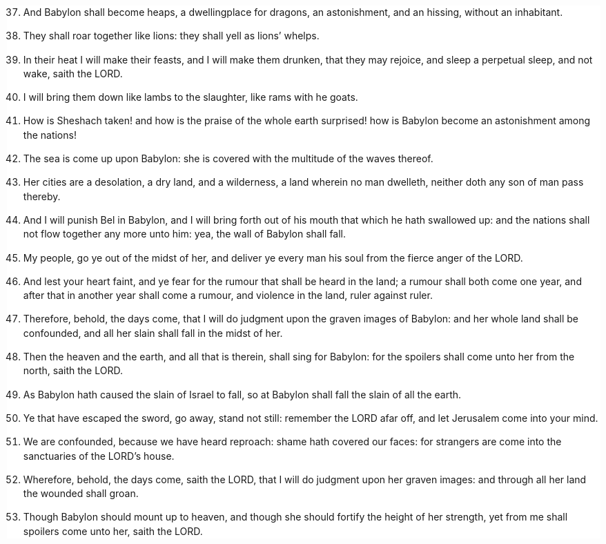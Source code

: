 37. And Babylon shall become heaps, a dwellingplace for dragons, an
astonishment, and an hissing, without an inhabitant.

38. They shall roar together like lions: they shall yell as lions’
whelps.

39. In their heat I will make their feasts, and I will make them
drunken, that they may rejoice, and sleep a perpetual sleep, and not
wake, saith the LORD.

40. I will bring them down like lambs to the slaughter, like rams
with he goats.

41. How is Sheshach taken! and how is the praise of the whole earth
surprised! how is Babylon become an astonishment among the nations!

42. The sea is come up upon Babylon: she is covered with the
multitude of the waves thereof.

43. Her cities are a desolation, a dry land, and a wilderness, a
land wherein no man dwelleth, neither doth any son of man pass
thereby.

44. And I will punish Bel in Babylon, and I will bring forth out of
his mouth that which he hath swallowed up: and the nations shall not
flow together any more unto him: yea, the wall of Babylon shall fall.

45. My people, go ye out of the midst of her, and deliver ye every
man his soul from the fierce anger of the LORD.

46. And lest your heart faint, and ye fear for the rumour that shall
be heard in the land; a rumour shall both come one year, and after
that in another year shall come a rumour, and violence in the land,
ruler against ruler.

47. Therefore, behold, the days come, that I will do judgment upon
the graven images of Babylon: and her whole land shall be confounded,
and all her slain shall fall in the midst of her.

48. Then the heaven and the earth, and all that is therein, shall
sing for Babylon: for the spoilers shall come unto her from the north,
saith the LORD.

49. As Babylon hath caused the slain of Israel to fall, so at
Babylon shall fall the slain of all the earth.

50. Ye that have escaped the sword, go away, stand not still:
remember the LORD afar off, and let Jerusalem come into your mind.

51. We are confounded, because we have heard reproach: shame hath
covered our faces: for strangers are come into the sanctuaries of the
LORD’s house.

52. Wherefore, behold, the days come, saith the LORD, that I will do
judgment upon her graven images: and through all her land the wounded
shall groan.

53. Though Babylon should mount up to heaven, and though she should
fortify the height of her strength, yet from me shall spoilers come
unto her, saith the LORD.
